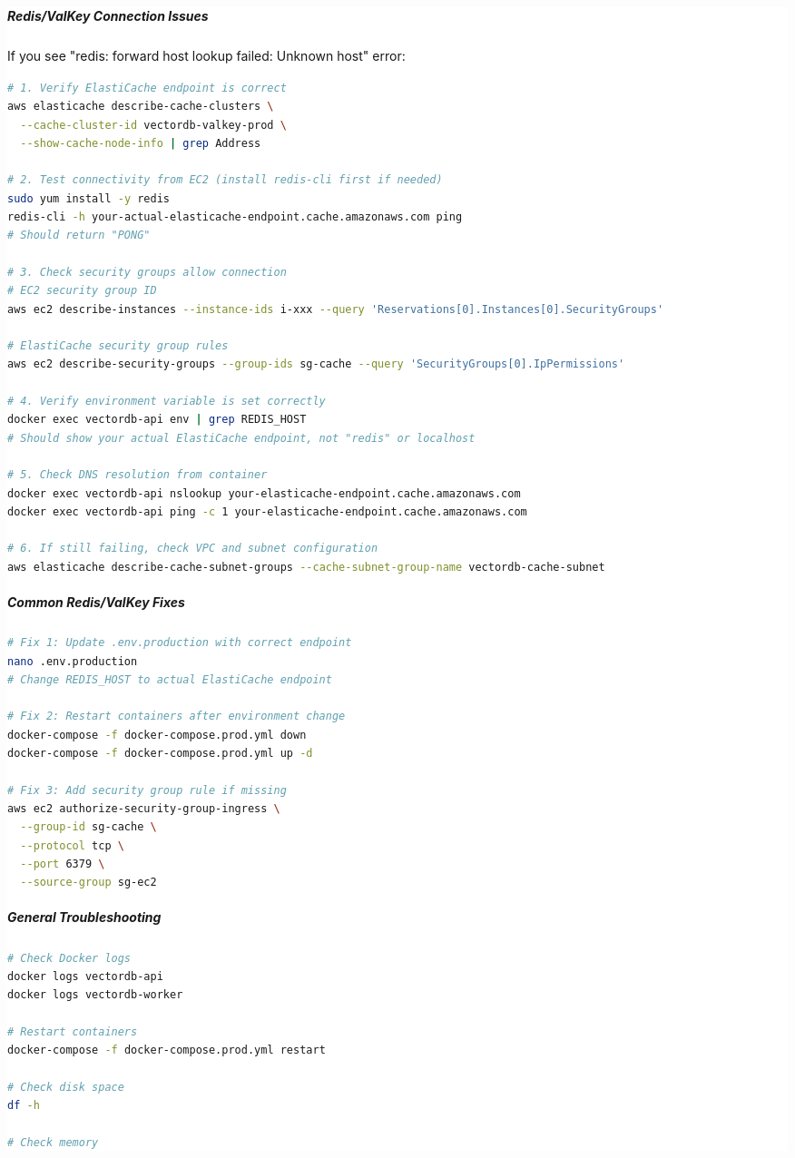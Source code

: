 ##### Redis/ValKey Connection Issues
If you see "redis: forward host lookup failed: Unknown host" error:

```bash
# 1. Verify ElastiCache endpoint is correct
aws elasticache describe-cache-clusters \
  --cache-cluster-id vectordb-valkey-prod \
  --show-cache-node-info | grep Address

# 2. Test connectivity from EC2 (install redis-cli first if needed)
sudo yum install -y redis
redis-cli -h your-actual-elasticache-endpoint.cache.amazonaws.com ping
# Should return "PONG"

# 3. Check security groups allow connection
# EC2 security group ID
aws ec2 describe-instances --instance-ids i-xxx --query 'Reservations[0].Instances[0].SecurityGroups'

# ElastiCache security group rules
aws ec2 describe-security-groups --group-ids sg-cache --query 'SecurityGroups[0].IpPermissions'

# 4. Verify environment variable is set correctly
docker exec vectordb-api env | grep REDIS_HOST
# Should show your actual ElastiCache endpoint, not "redis" or localhost

# 5. Check DNS resolution from container
docker exec vectordb-api nslookup your-elasticache-endpoint.cache.amazonaws.com
docker exec vectordb-api ping -c 1 your-elasticache-endpoint.cache.amazonaws.com

# 6. If still failing, check VPC and subnet configuration
aws elasticache describe-cache-subnet-groups --cache-subnet-group-name vectordb-cache-subnet
```

##### Common Redis/ValKey Fixes
```bash
# Fix 1: Update .env.production with correct endpoint
nano .env.production
# Change REDIS_HOST to actual ElastiCache endpoint

# Fix 2: Restart containers after environment change
docker-compose -f docker-compose.prod.yml down
docker-compose -f docker-compose.prod.yml up -d

# Fix 3: Add security group rule if missing
aws ec2 authorize-security-group-ingress \
  --group-id sg-cache \
  --protocol tcp \
  --port 6379 \
  --source-group sg-ec2
```

##### General Troubleshooting
```bash
# Check Docker logs
docker logs vectordb-api
docker logs vectordb-worker

# Restart containers
docker-compose -f docker-compose.prod.yml restart

# Check disk space
df -h

# Check memory
```